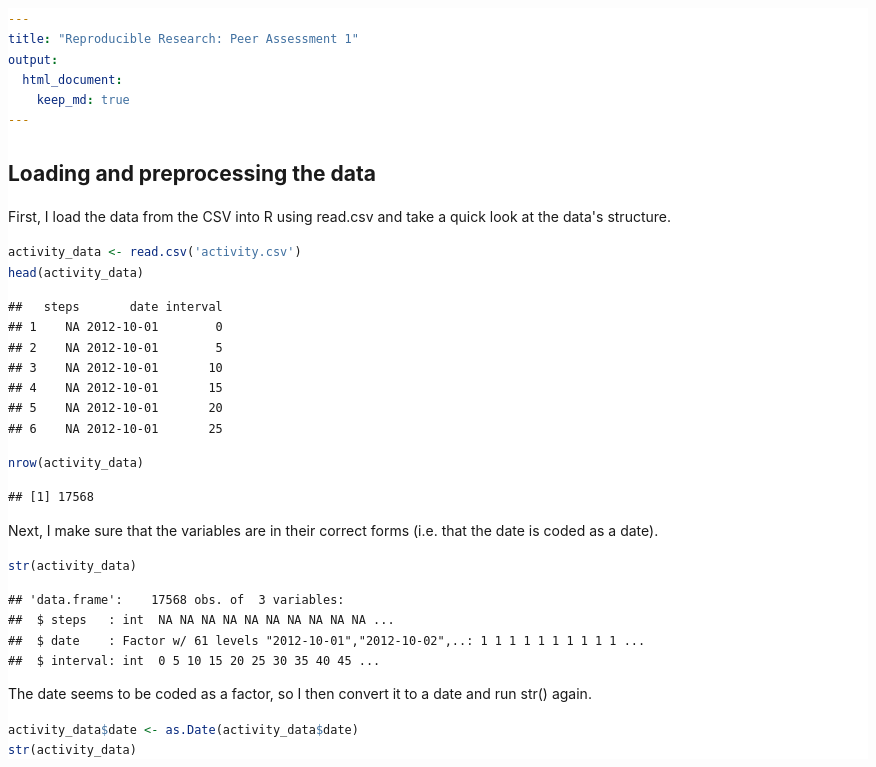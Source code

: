 ```yaml
---
title: "Reproducible Research: Peer Assessment 1"
output: 
  html_document:
    keep_md: true
---
```



## Loading and preprocessing the data

First, I load the data from the CSV into R using read.csv and take a quick look at the data's structure.


```r
activity_data <- read.csv('activity.csv')
head(activity_data)
```

```
##   steps       date interval
## 1    NA 2012-10-01        0
## 2    NA 2012-10-01        5
## 3    NA 2012-10-01       10
## 4    NA 2012-10-01       15
## 5    NA 2012-10-01       20
## 6    NA 2012-10-01       25
```

```r
nrow(activity_data)
```

```
## [1] 17568
```

Next, I make sure that the variables are in their correct forms (i.e. that the date is coded as a date).


```r
str(activity_data)
```

```
## 'data.frame':	17568 obs. of  3 variables:
##  $ steps   : int  NA NA NA NA NA NA NA NA NA NA ...
##  $ date    : Factor w/ 61 levels "2012-10-01","2012-10-02",..: 1 1 1 1 1 1 1 1 1 1 ...
##  $ interval: int  0 5 10 15 20 25 30 35 40 45 ...
```

The date seems to be coded as a factor, so I then convert it to a date and run str() again.


```r
activity_data$date <- as.Date(activity_data$date)
str(activity_data)
```
